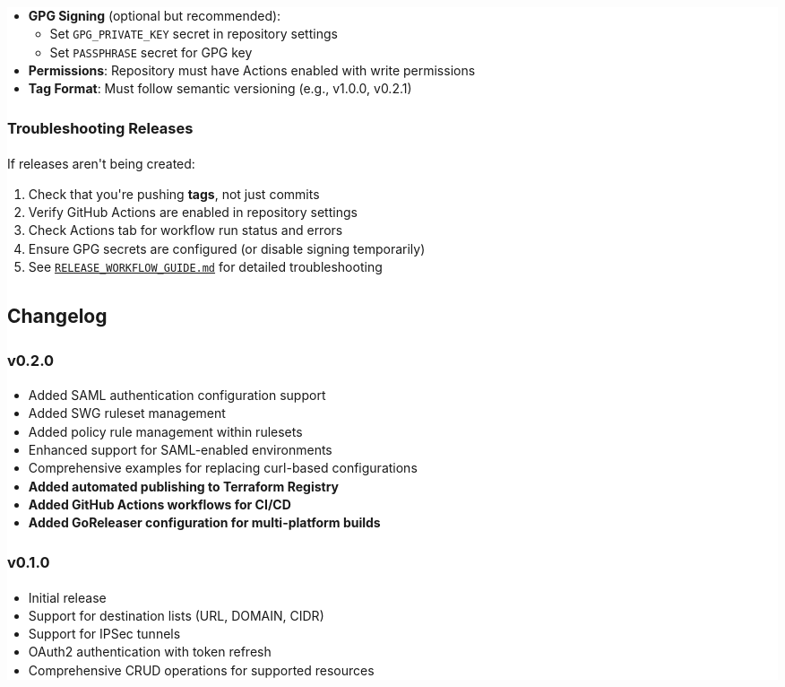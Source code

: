 - **GPG Signing** (optional but recommended):
  - Set `GPG_PRIVATE_KEY` secret in repository settings
  - Set `PASSPHRASE` secret for GPG key
- **Permissions**: Repository must have Actions enabled with write permissions
- **Tag Format**: Must follow semantic versioning (e.g., v1.0.0, v0.2.1)

### Troubleshooting Releases

If releases aren't being created:
1. Check that you're pushing **tags**, not just commits
2. Verify GitHub Actions are enabled in repository settings
3. Check Actions tab for workflow run status and errors
4. Ensure GPG secrets are configured (or disable signing temporarily)
5. See [`RELEASE_WORKFLOW_GUIDE.md`](./RELEASE_WORKFLOW_GUIDE.md) for detailed troubleshooting

## Changelog

### v0.2.0
- Added SAML authentication configuration support
- Added SWG ruleset management
- Added policy rule management within rulesets
- Enhanced support for SAML-enabled environments
- Comprehensive examples for replacing curl-based configurations
- **Added automated publishing to Terraform Registry**
- **Added GitHub Actions workflows for CI/CD**
- **Added GoReleaser configuration for multi-platform builds**

### v0.1.0
- Initial release
- Support for destination lists (URL, DOMAIN, CIDR)
- Support for IPSec tunnels
- OAuth2 authentication with token refresh
- Comprehensive CRUD operations for supported resources
